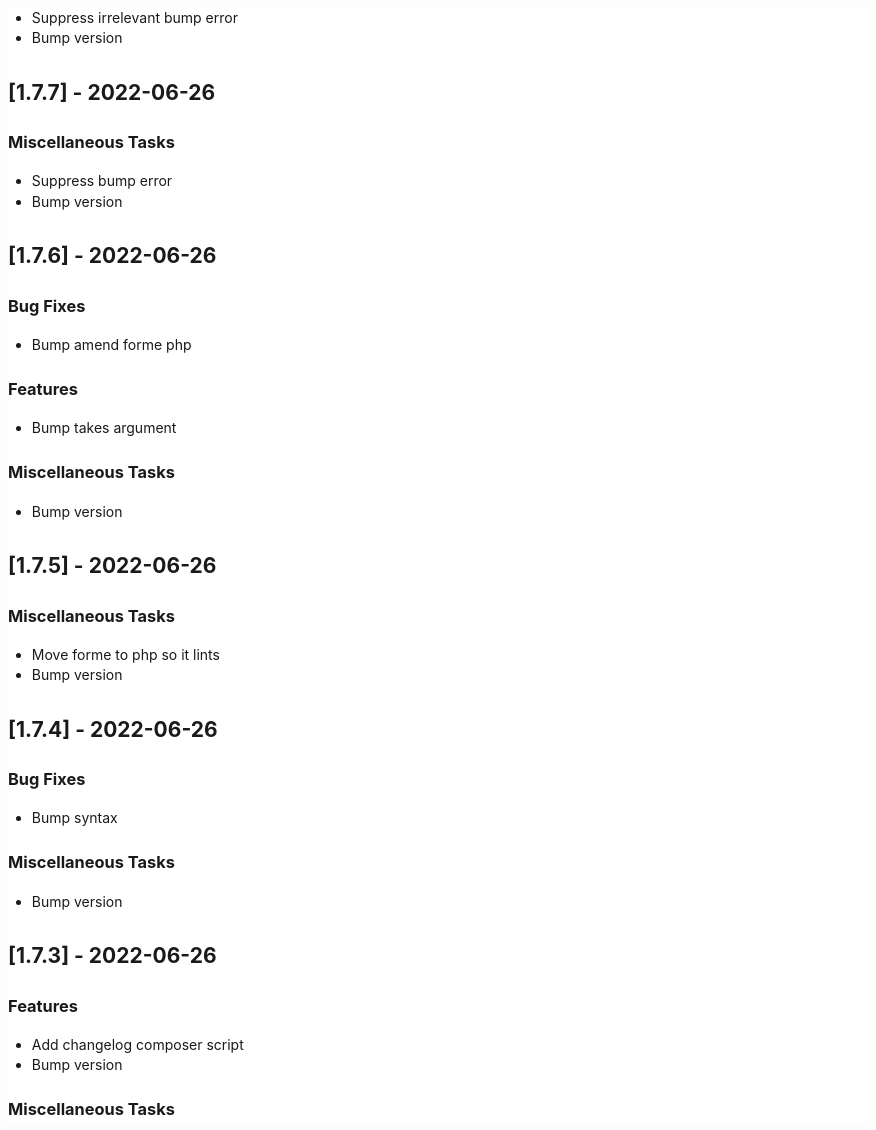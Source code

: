 - Suppress irrelevant bump error
- Bump version

## [1.7.7] - 2022-06-26

### Miscellaneous Tasks

- Suppress bump error
- Bump version

## [1.7.6] - 2022-06-26

### Bug Fixes

- Bump amend forme php

### Features

- Bump takes argument

### Miscellaneous Tasks

- Bump version

## [1.7.5] - 2022-06-26

### Miscellaneous Tasks

- Move forme to php so it lints
- Bump version

## [1.7.4] - 2022-06-26

### Bug Fixes

- Bump syntax

### Miscellaneous Tasks

- Bump version

## [1.7.3] - 2022-06-26

### Features

- Add changelog composer script
- Bump version

### Miscellaneous Tasks
